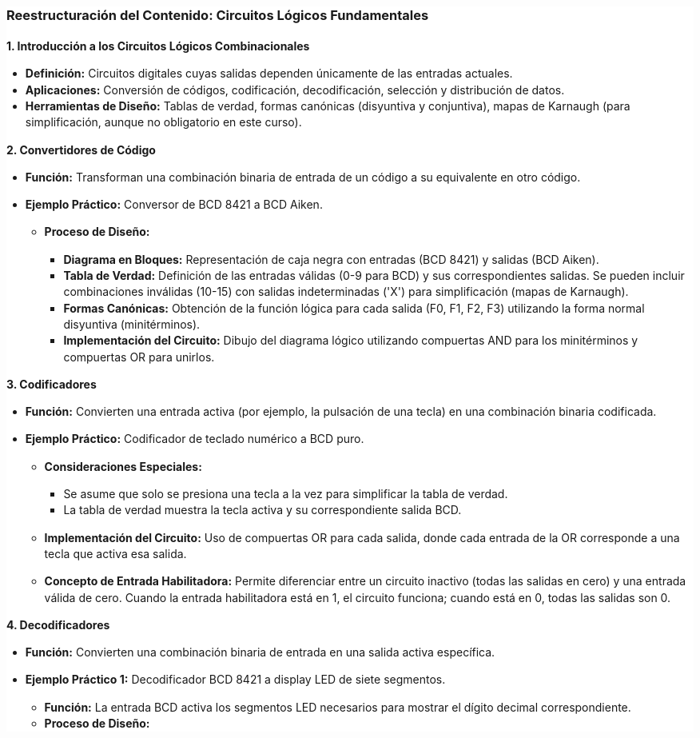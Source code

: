### **Reestructuración del Contenido: Circuitos Lógicos Fundamentales**

**1. Introducción a los Circuitos Lógicos Combinacionales**

- **Definición:** Circuitos digitales cuyas salidas dependen únicamente de las entradas actuales.
- **Aplicaciones:** Conversión de códigos, codificación, decodificación, selección y distribución de datos.
- **Herramientas de Diseño:** Tablas de verdad, formas canónicas (disyuntiva y conjuntiva), mapas de Karnaugh (para simplificación, aunque no obligatorio en este curso).

**2. Convertidores de Código**

- **Función:** Transforman una combinación binaria de entrada de un código a su equivalente en otro código.
- **Ejemplo Práctico:** Conversor de BCD 8421 a BCD Aiken.
    
    - **Proceso de Diseño:**
        
        - **Diagrama en Bloques:** Representación de caja negra con entradas (BCD 8421) y salidas (BCD Aiken).
        - **Tabla de Verdad:** Definición de las entradas válidas (0-9 para BCD) y sus correspondientes salidas. Se pueden incluir combinaciones inválidas (10-15) con salidas indeterminadas ('X') para simplificación (mapas de Karnaugh).
        - **Formas Canónicas:** Obtención de la función lógica para cada salida (F0, F1, F2, F3) utilizando la forma normal disyuntiva (minitérminos).
        - **Implementación del Circuito:** Dibujo del diagrama lógico utilizando compuertas AND para los minitérminos y compuertas OR para unirlos.
        
    

**3. Codificadores**

- **Función:** Convierten una entrada activa (por ejemplo, la pulsación de una tecla) en una combinación binaria codificada.
- **Ejemplo Práctico:** Codificador de teclado numérico a BCD puro.
    
    - **Consideraciones Especiales:**
        
        - Se asume que solo se presiona una tecla a la vez para simplificar la tabla de verdad.
        - La tabla de verdad muestra la tecla activa y su correspondiente salida BCD.
        
    - **Implementación del Circuito:** Uso de compuertas OR para cada salida, donde cada entrada de la OR corresponde a una tecla que activa esa salida.
    - **Concepto de Entrada Habilitadora:** Permite diferenciar entre un circuito inactivo (todas las salidas en cero) y una entrada válida de cero. Cuando la entrada habilitadora está en 1, el circuito funciona; cuando está en 0, todas las salidas son 0.
    

**4. Decodificadores**

- **Función:** Convierten una combinación binaria de entrada en una salida activa específica.
- **Ejemplo Práctico 1:** Decodificador BCD 8421 a display LED de siete segmentos.
    
    - **Función:** La entrada BCD activa los segmentos LED necesarios para mostrar el dígito decimal correspondiente.
    - **Proceso de Diseño:**
        